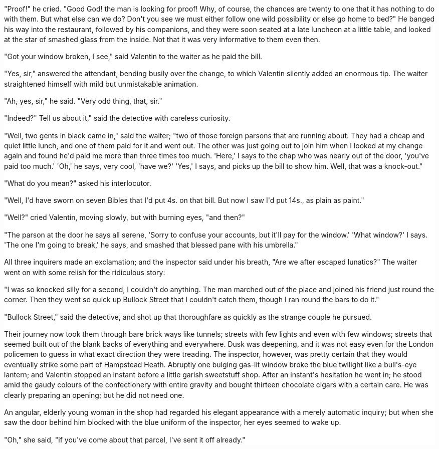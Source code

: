 "Proof!" he cried. "Good God! the man is looking for proof! Why, of course, the chances are twenty to one that it has nothing to do with them. But what else can we do? Don't you see we must either follow one wild possibility or else go home to bed?" He banged his way into the restaurant, followed by his companions, and they were soon seated at a late luncheon at a little table, and looked at the star of smashed glass from the inside. Not that it was very informative to them even then.

"Got your window broken, I see," said Valentin to the waiter as he paid the bill.

"Yes, sir," answered the attendant, bending busily over the change, to which Valentin silently added an enormous tip. The waiter straightened himself with mild but unmistakable animation.

"Ah, yes, sir," he said. "Very odd thing, that, sir."

"Indeed?" Tell us about it," said the detective with careless curiosity.

"Well, two gents in black came in," said the waiter; "two of those foreign parsons that are running about. They had a cheap and quiet little lunch, and one of them paid for it and went out. The other was just going out to join him when I looked at my change again and found he'd paid me more than three times too much. 'Here,' I says to the chap who was nearly out of the door, 'you've paid too much.' 'Oh,' he says, very cool, 'have we?' 'Yes,' I says, and picks up the bill to show him. Well, that was a knock-out."

"What do you mean?" asked his interlocutor.

"Well, I'd have sworn on seven Bibles that I'd put 4s. on that bill. But now I saw I'd put 14s., as plain as paint."

"Well?" cried Valentin, moving slowly, but with burning eyes, "and then?"

"The parson at the door he says all serene, 'Sorry to confuse your accounts, but it'll pay for the window.' 'What window?' I says. 'The one I'm going to break,' he says, and smashed that blessed pane with his umbrella."

All three inquirers made an exclamation; and the inspector said under his breath, "Are we after escaped lunatics?" The waiter went on with some relish for the ridiculous story:

"I was so knocked silly for a second, I couldn't do anything. The man marched out of the place and joined his friend just round the corner. Then they went so quick up Bullock Street that I couldn't catch them, though I ran round the bars to do it."

"Bullock Street," said the detective, and shot up that thoroughfare as quickly as the strange couple he pursued.

Their journey now took them through bare brick ways like tunnels; streets with few lights and even with few windows; streets that seemed built out of the blank backs of everything and everywhere. Dusk was deepening, and it was not easy even for the London policemen to guess in what exact direction they were treading. The inspector, however, was pretty certain that they would eventually strike some part of Hampstead Heath. Abruptly one bulging gas-lit window broke the blue twilight like a bull's-eye lantern; and Valentin stopped an instant before a little garish sweetstuff shop. After an instant's hesitation he went in; he stood amid the gaudy colours of the confectionery with entire gravity and bought thirteen chocolate cigars with a certain care. He was clearly preparing an opening; but he did not need one.

An angular, elderly young woman in the shop had regarded his elegant appearance with a merely automatic inquiry; but when she saw the door behind him blocked with the blue uniform of the inspector, her eyes seemed to wake up.

"Oh," she said, "if you've come about that parcel, I've sent it off already."
